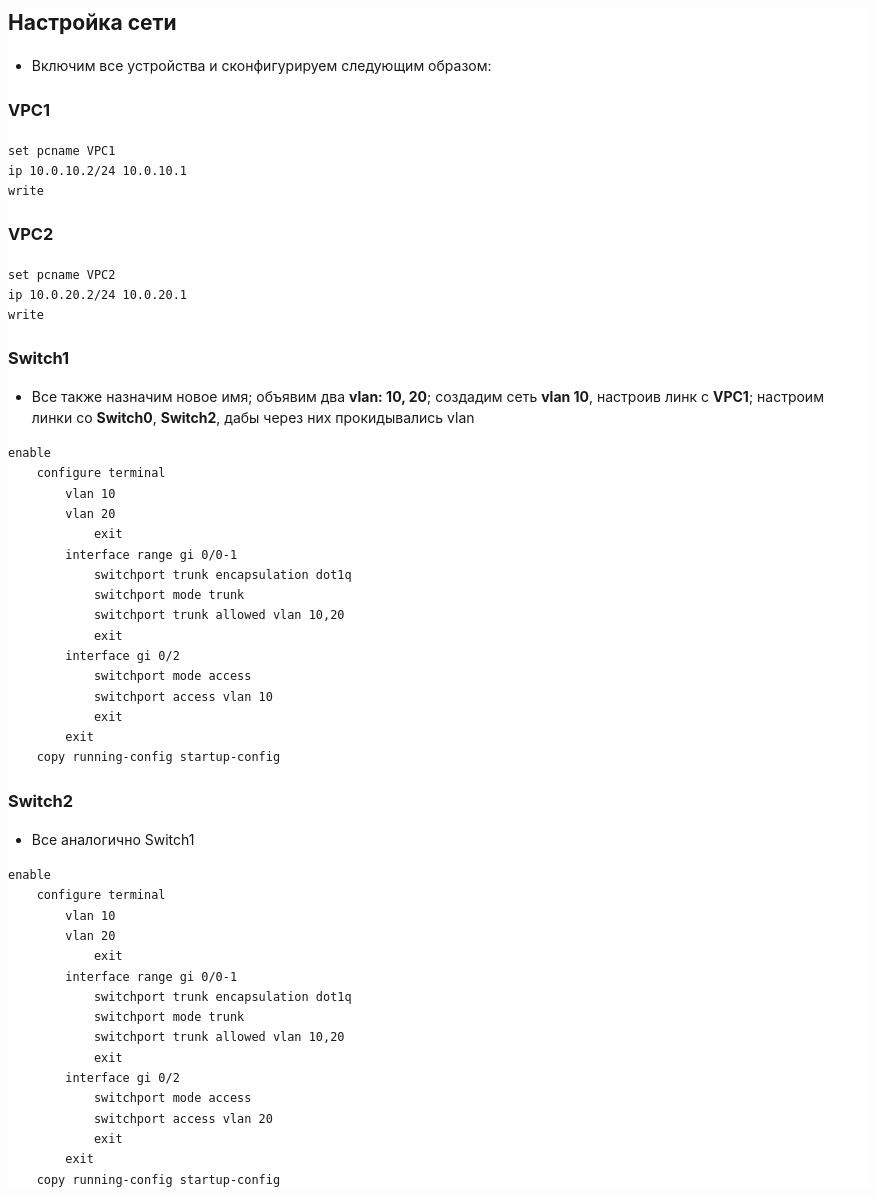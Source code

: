 ## Настройка сети
- Включим все устройства и сконфигурируем следующим образом:

### VPC1
```shell
set pcname VPC1
ip 10.0.10.2/24 10.0.10.1
write
```

### VPC2
```shell
set pcname VPC2
ip 10.0.20.2/24 10.0.20.1
write
```

### Switch1
- Все также назначим новое имя; объявим два **vlan: 10, 20**; создадим сеть **vlan 10**, настроив линк с **VPC1**; настроим линки со **Switch0**, **Switch2**, дабы через них прокидывались vlan

```shell
enable
    configure terminal
        vlan 10
        vlan 20
            exit
        interface range gi 0/0-1
            switchport trunk encapsulation dot1q
            switchport mode trunk
            switchport trunk allowed vlan 10,20
            exit
        interface gi 0/2
            switchport mode access
            switchport access vlan 10
            exit
        exit
    copy running-config startup-config
```

### Switch2
- Все аналогично Switch1

```shell
enable
    configure terminal
        vlan 10
        vlan 20
            exit
        interface range gi 0/0-1
            switchport trunk encapsulation dot1q
            switchport mode trunk
            switchport trunk allowed vlan 10,20
            exit
        interface gi 0/2
            switchport mode access
            switchport access vlan 20
            exit
        exit
    copy running-config startup-config
```
